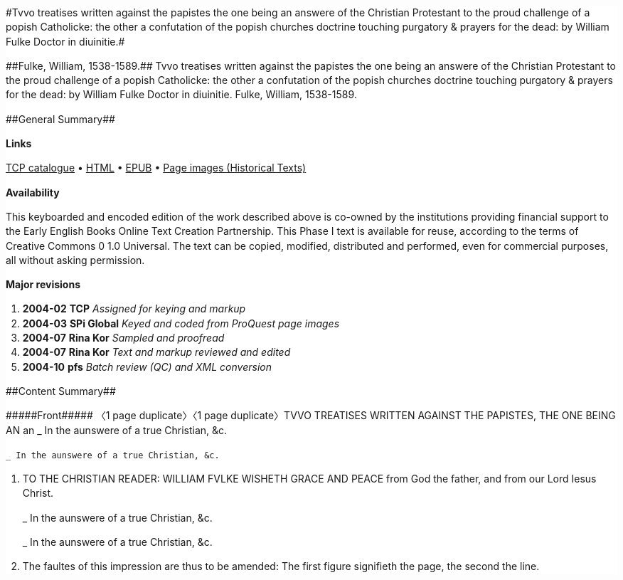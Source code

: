 #Tvvo treatises written against the papistes the one being an answere of the Christian Protestant to the proud challenge of a popish Catholicke: the other a confutation of the popish churches doctrine touching purgatory & prayers for the dead: by William Fulke Doctor in diuinitie.#

##Fulke, William, 1538-1589.##
Tvvo treatises written against the papistes the one being an answere of the Christian Protestant to the proud challenge of a popish Catholicke: the other a confutation of the popish churches doctrine touching purgatory & prayers for the dead: by William Fulke Doctor in diuinitie.
Fulke, William, 1538-1589.

##General Summary##

**Links**

[TCP catalogue](http://www.ota.ox.ac.uk/tcp/)  • 
[HTML](http://tei.it.ox.ac.uk/tcp/Texts-HTML/free/A01/A01335.html)  • 
[EPUB](http://tei.it.ox.ac.uk/tcp/Texts-EPUB/free/A01/A01335.epub) • 
[Page images (Historical Texts)](https://data.historicaltexts.jisc.ac.uk/view?pubId=eebo-99838509e&pageId=eebo-99838509e-2890-1)

**Availability**

This keyboarded and encoded edition of the
	       work described above is co-owned by the institutions
	       providing financial support to the Early English Books
	       Online Text Creation Partnership. This Phase I text is
	       available for reuse, according to the terms of Creative
	       Commons 0 1.0 Universal. The text can be copied,
	       modified, distributed and performed, even for
	       commercial purposes, all without asking permission.

**Major revisions**

1. __2004-02__ __TCP__ *Assigned for keying and markup*
1. __2004-03__ __SPi Global__ *Keyed and coded from ProQuest page images*
1. __2004-07__ __Rina Kor__ *Sampled and proofread*
1. __2004-07__ __Rina Kor__ *Text and markup reviewed and edited*
1. __2004-10__ __pfs__ *Batch review (QC) and XML conversion*

##Content Summary##

#####Front#####
〈1 page duplicate〉〈1 page duplicate〉TVVO TREATISES WRITTEN AGAINST THE PAPISTES, THE ONE BEING AN an
    _ In the aunswere of a true Christian, &c.

    _ In the aunswere of a true Christian, &c.

1. TO THE CHRISTIAN READER: WILLIAM FVLKE WISHETH GRACE AND PEACE from God the father, and from our Lord Iesus Christ.

    _ In the aunswere of a true Christian, &c.

    _ In the aunswere of a true Christian, &c.

1. The faultes of this impression are thus to be amended: The first figure signifieth the page, the second the line.
